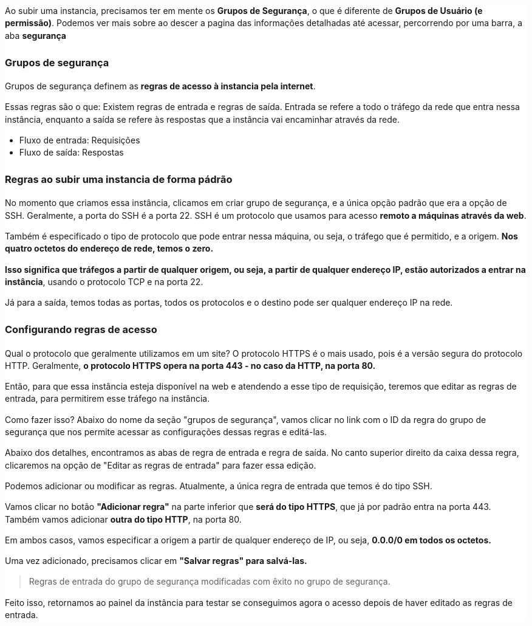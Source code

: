 Ao subir uma instancia, precisamos ter em mente os **Grupos de Segurança**, o que é diferente de **Grupos de Usuário (e permissão)**. Podemos ver mais sobre ao descer a pagina das informações detalhadas até acessar, percorrendo por uma barra, a aba **segurança**

### Grupos de segurança
Grupos de segurança definem as **regras de acesso à instancia pela internet**.

Essas regras são o que: Existem regras de entrada e regras de saída. Entrada se refere a todo o tráfego da rede que entra nessa instância, enquanto a saída se refere às respostas que a instância vai encaminhar através da rede.
- Fluxo de entrada: Requisições
- Fluxo de saída: Respostas

### Regras ao subir uma instancia de forma pádrão
No momento que criamos essa instância, clicamos em criar grupo de segurança, e a única opção padrão que era a opção de SSH. Geralmente, a porta do SSH é a porta 22. SSH é um protocolo que usamos para acesso **remoto a máquinas através da web**.

Também é especificado o tipo de protocolo que pode entrar nessa máquina, ou seja, o tráfego que é permitido, e a origem. **Nos quatro octetos do endereço de rede, temos o zero.**

**Isso significa que tráfegos a partir de qualquer origem, ou seja, a partir de qualquer endereço IP, estão autorizados a entrar na instância**, usando o protocolo TCP e na porta 22.

Já para a saída, temos todas as portas, todos os protocolos e o destino pode ser qualquer endereço IP na rede.

### Configurando regras de acesso
Qual o protocolo que geralmente utilizamos em um site? O protocolo HTTPS é o mais usado, pois é a versão segura do protocolo HTTP. Geralmente, **o protocolo HTTPS opera na porta 443 - no caso da HTTP, na porta 80.**

Então, para que essa instância esteja disponível na web e atendendo a esse tipo de requisição, teremos que editar as regras de entrada, para permitirem esse tráfego na instância.

Como fazer isso? Abaixo do nome da seção "grupos de segurança", vamos clicar no link com o ID da regra do grupo de segurança que nos permite acessar as configurações dessas regras e editá-las.

Abaixo dos detalhes, encontramos as abas de regra de entrada e regra de saída. No canto superior direito da caixa dessa regra, clicaremos na opção de "Editar as regras de entrada" para fazer essa edição.

Podemos adicionar ou modificar as regras. Atualmente, a única regra de entrada que temos é do tipo SSH.

Vamos clicar no botão **"Adicionar regra"** na parte inferior que **será do tipo HTTPS**, que já por padrão entra na porta 443. Também vamos adicionar **outra do tipo HTTP**, na porta 80.

Em ambos casos, vamos especificar a origem a partir de qualquer endereço de IP, ou seja, **0.0.0/0 em todos os octetos.**

Uma vez adicionado, precisamos clicar em **"Salvar regras" para salvá-las.**

> Regras de entrada do grupo de segurança modificadas com êxito no grupo de segurança.

Feito isso, retornamos ao painel da instância para testar se conseguimos agora o acesso depois de haver editado as regras de entrada.
